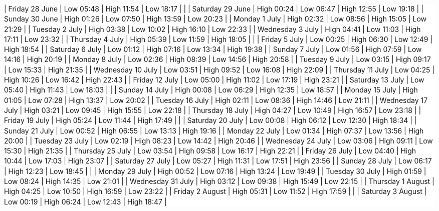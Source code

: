 | Friday 28 June | Low 05:48 | High 11:54 | Low 18:17 |  | 
| Saturday 29 June | High 00:24 | Low 06:47 | High 12:55 | Low 19:18 | 
| Sunday 30 June | High 01:26 | Low 07:50 | High 13:59 | Low 20:23 | 
| Monday 1 July | High 02:32 | Low 08:56 | High 15:05 | Low 21:29 | 
| Tuesday 2 July | High 03:38 | Low 10:02 | High 16:10 | Low 22:33 | 
| Wednesday 3 July | High 04:41 | Low 11:03 | High 17:11 | Low 23:32 | 
| Thursday 4 July | High 05:39 | Low 11:59 | High 18:05 |  | 
| Friday 5 July | Low 00:25 | High 06:30 | Low 12:49 | High 18:54 | 
| Saturday 6 July | Low 01:12 | High 07:16 | Low 13:34 | High 19:38 | 
| Sunday 7 July | Low 01:56 | High 07:59 | Low 14:16 | High 20:19 | 
| Monday 8 July | Low 02:36 | High 08:39 | Low 14:56 | High 20:58 | 
| Tuesday 9 July | Low 03:15 | High 09:17 | Low 15:33 | High 21:35 | 
| Wednesday 10 July | Low 03:51 | High 09:52 | Low 16:08 | High 22:09 | 
| Thursday 11 July | Low 04:25 | High 10:26 | Low 16:42 | High 22:43 | 
| Friday 12 July | Low 05:00 | High 11:02 | Low 17:19 | High 23:21 | 
| Saturday 13 July | Low 05:40 | High 11:43 | Low 18:03 |  | 
| Sunday 14 July | High 00:08 | Low 06:29 | High 12:35 | Low 18:57 | 
| Monday 15 July | High 01:05 | Low 07:28 | High 13:37 | Low 20:02 | 
| Tuesday 16 July | High 02:11 | Low 08:36 | High 14:46 | Low 21:11 | 
| Wednesday 17 July | High 03:21 | Low 09:45 | High 15:55 | Low 22:18 | 
| Thursday 18 July | High 04:27 | Low 10:49 | High 16:57 | Low 23:18 | 
| Friday 19 July | High 05:24 | Low 11:44 | High 17:49 |  | 
| Saturday 20 July | Low 00:08 | High 06:12 | Low 12:30 | High 18:34 | 
| Sunday 21 July | Low 00:52 | High 06:55 | Low 13:13 | High 19:16 | 
| Monday 22 July | Low 01:34 | High 07:37 | Low 13:56 | High 20:00 | 
| Tuesday 23 July | Low 02:19 | High 08:23 | Low 14:42 | High 20:46 | 
| Wednesday 24 July | Low 03:06 | High 09:11 | Low 15:30 | High 21:35 | 
| Thursday 25 July | Low 03:54 | High 09:58 | Low 16:17 | High 22:21 | 
| Friday 26 July | Low 04:40 | High 10:44 | Low 17:03 | High 23:07 | 
| Saturday 27 July | Low 05:27 | High 11:31 | Low 17:51 | High 23:56 | 
| Sunday 28 July | Low 06:17 | High 12:23 | Low 18:45 |  | 
| Monday 29 July | High 00:52 | Low 07:16 | High 13:24 | Low 19:49 | 
| Tuesday 30 July | High 01:59 | Low 08:24 | High 14:35 | Low 21:01 | 
| Wednesday 31 July | High 03:12 | Low 09:38 | High 15:49 | Low 22:15 | 
| Thursday 1 August | High 04:25 | Low 10:50 | High 16:59 | Low 23:22 | 
| Friday 2 August | High 05:31 | Low 11:52 | High 17:59 |  | 
| Saturday 3 August | Low 00:19 | High 06:24 | Low 12:43 | High 18:47 | 